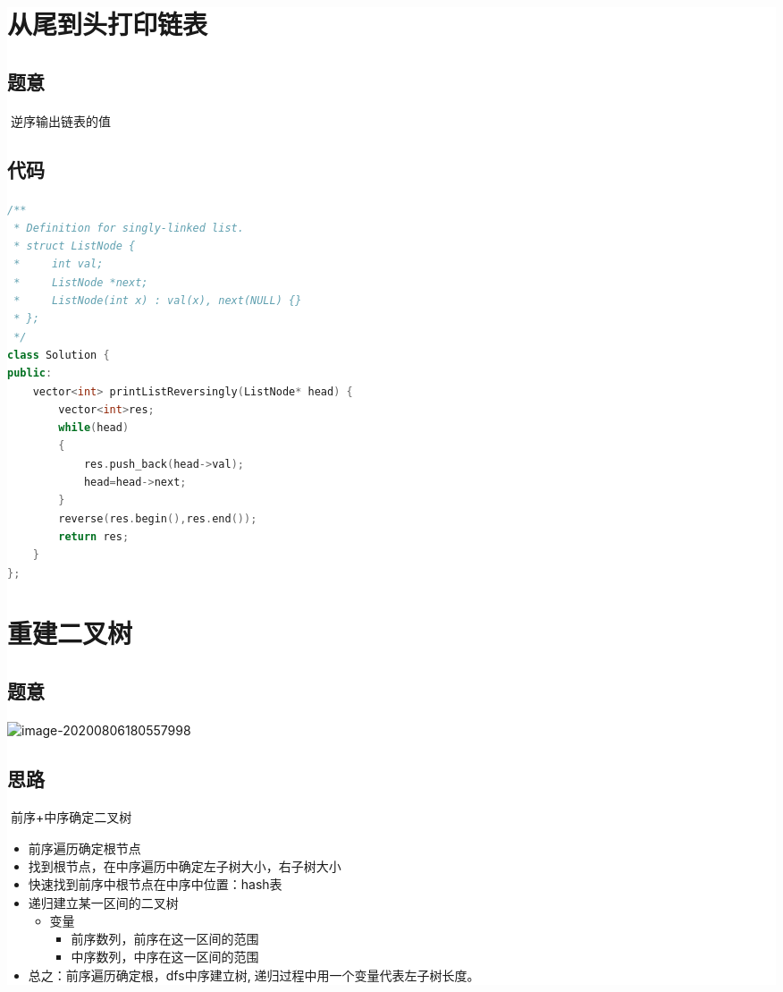 

# 从尾到头打印链表

## 题意

​		逆序输出链表的值

## 代码

```cpp
/**
 * Definition for singly-linked list.
 * struct ListNode {
 *     int val;
 *     ListNode *next;
 *     ListNode(int x) : val(x), next(NULL) {}
 * };
 */
class Solution {
public:
    vector<int> printListReversingly(ListNode* head) {
        vector<int>res;
        while(head)
        {
            res.push_back(head->val);
            head=head->next;
        }
        reverse(res.begin(),res.end());
        return res;
    }
};
```



#  重建二叉树

## 题意

![image-20200806180557998](https://tva1.sinaimg.cn/large/007S8ZIlly1ghh91sx5tkj314c0p6gpc.jpg)



## 思路

​		前序+中序确定二叉树

* 前序遍历确定根节点
* 找到根节点，在中序遍历中确定左子树大小，右子树大小 
* 快速找到前序中根节点在中序中位置：hash表
* 递归建立某一区间的二叉树
  * 变量
    * 前序数列，前序在这一区间的范围
    * 中序数列，中序在这一区间的范围
* 总之：前序遍历确定根，dfs中序建立树, 递归过程中用一个变量代表左子树长度。
